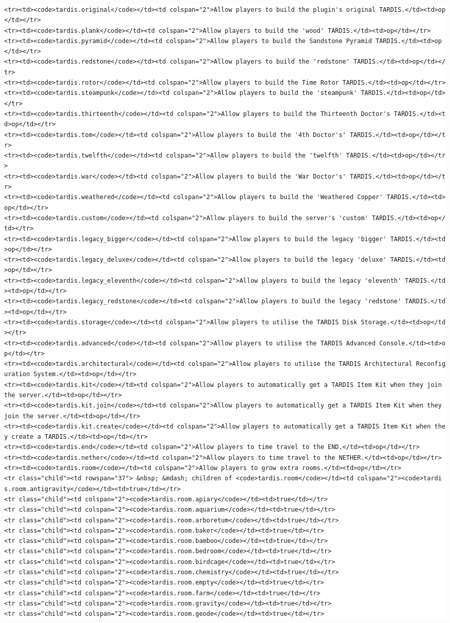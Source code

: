     <tr><td><code>tardis.original</code></td><td colspan="2">Allow players to build the plugin's original TARDIS.</td><td>op</td></tr>
    <tr><td><code>tardis.plank</code></td><td colspan="2">Allow players to build the 'wood' TARDIS.</td><td>op</td></tr>
    <tr><td><code>tardis.pyramid</code></td><td colspan="2">Allow players to build the Sandstone Pyramid TARDIS.</td><td>op</td></tr>
    <tr><td><code>tardis.redstone</code></td><td colspan="2">Allow players to build the 'redstone' TARDIS.</td><td>op</td></tr>
    <tr><td><code>tardis.rotor</code></td><td colspan="2">Allow players to build the Time Rotor TARDIS.</td><td>op</td></tr>
    <tr><td><code>tardis.steampunk</code></td><td colspan="2">Allow players to build the 'steampunk' TARDIS.</td><td>op</td></tr>
    <tr><td><code>tardis.thirteenth</code></td><td colspan="2">Allow players to build the Thirteenth Doctor's TARDIS.</td><td>op</td></tr>
    <tr><td><code>tardis.tom</code></td><td colspan="2">Allow players to build the '4th Doctor's' TARDIS.</td><td>op</td></tr>
    <tr><td><code>tardis.twelfth</code></td><td colspan="2">Allow players to build the 'twelfth' TARDIS.</td><td>op</td></tr>
    <tr><td><code>tardis.war</code></td><td colspan="2">Allow players to build the 'War Doctor's' TARDIS.</td><td>op</td></tr>
    <tr><td><code>tardis.weathered</code></td><td colspan="2">Allow players to build the 'Weathered Copper' TARDIS.</td><td>op</td></tr>
    <tr><td><code>tardis.custom</code></td><td colspan="2">Allow players to build the server's 'custom' TARDIS.</td><td>op</td></tr>
    <tr><td><code>tardis.legacy_bigger</code></td><td colspan="2">Allow players to build the legacy 'bigger' TARDIS.</td><td>op</td></tr>
    <tr><td><code>tardis.legacy_deluxe</code></td><td colspan="2">Allow players to build the legacy 'deluxe' TARDIS.</td><td>op</td></tr>
    <tr><td><code>tardis.legacy_eleventh</code></td><td colspan="2">Allow players to build the legacy 'eleventh' TARDIS.</td><td>op</td></tr>
    <tr><td><code>tardis.legacy_redstone</code></td><td colspan="2">Allow players to build the legacy 'redstone' TARDIS.</td><td>op</td></tr>
    <tr><td><code>tardis.storage</code></td><td colspan="2">Allow players to utilise the TARDIS Disk Storage.</td><td>op</td></tr>
    <tr><td><code>tardis.advanced</code></td><td colspan="2">Allow players to utilise the TARDIS Advanced Console.</td><td>op</td></tr>
    <tr><td><code>tardis.architectural</code></td><td colspan="2">Allow players to utilise the TARDIS Architectural Reconfiguration System.</td><td>op</td></tr>
    <tr><td><code>tardis.kit</code></td><td colspan="2">Allow players to automatically get a TARDIS Item Kit when they join the server.</td><td>op</td></tr>
    <tr><td><code>tardis.kit.join</code></td><td colspan="2">Allow players to automatically get a TARDIS Item Kit when they join the server.</td><td>op</td></tr>
    <tr><td><code>tardis.kit.create</code></td><td colspan="2">Allow players to automatically get a TARDIS Item Kit when they create a TARDIS.</td><td>op</td></tr>
    <tr><td><code>tardis.end</code></td><td colspan="2">Allow players to time travel to the END.</td><td>op</td></tr>
    <tr><td><code>tardis.nether</code></td><td colspan="2">Allow players to time travel to the NETHER.</td><td>op</td></tr>
    <tr><td><code>tardis.room</code></td><td colspan="2">Allow players to grow extra rooms.</td><td>op</td></tr>
    <tr class="child"><td rowspan="37"> &nbsp; &mdash; children of <code>tardis.room</code></td><td colspan="2"><code>tardis.room.antigravity</code></td><td>true</td></tr>
    <tr class="child"><td colspan="2"><code>tardis.room.apiary</code></td><td>true</td></tr>
    <tr class="child"><td colspan="2"><code>tardis.room.aquarium</code></td><td>true</td></tr>
    <tr class="child"><td colspan="2"><code>tardis.room.arboretum</code></td><td>true</td></tr>
    <tr class="child"><td colspan="2"><code>tardis.room.baker</code></td><td>true</td></tr>
    <tr class="child"><td colspan="2"><code>tardis.room.bamboo</code></td><td>true</td></tr>
    <tr class="child"><td colspan="2"><code>tardis.room.bedroom</code></td><td>true</td></tr>
    <tr class="child"><td colspan="2"><code>tardis.room.birdcage</code></td><td>true</td></tr>
    <tr class="child"><td colspan="2"><code>tardis.room.chemistry</code></td><td>true</td></tr>
    <tr class="child"><td colspan="2"><code>tardis.room.empty</code></td><td>true</td></tr>
    <tr class="child"><td colspan="2"><code>tardis.room.farm</code></td><td>true</td></tr>
    <tr class="child"><td colspan="2"><code>tardis.room.gravity</code></td><td>true</td></tr>
    <tr class="child"><td colspan="2"><code>tardis.room.geode</code></td><td>true</td></tr>